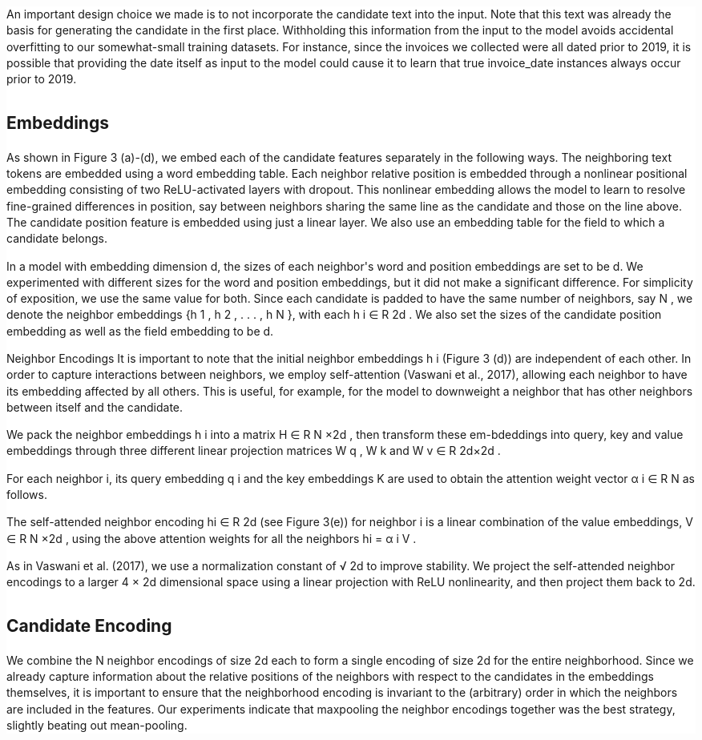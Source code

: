 An important design choice we made is to not incorporate the candidate text into the input. Note that this text was already the basis for generating the candidate in the first place. Withholding this information from the input to the model avoids accidental overfitting to our somewhat-small training datasets. For instance, since the invoices we collected were all dated prior to 2019, it is possible that providing the date itself as input to the model could cause it to learn that true invoice_date instances always occur prior to 2019.

## Embeddings

As shown in Figure 3 (a)-(d), we embed each of the candidate features separately in the following ways. The neighboring text tokens are embedded using a word embedding table. Each neighbor relative position is embedded through a nonlinear positional embedding consisting of two ReLU-activated layers with dropout. This nonlinear embedding allows the model to learn to resolve fine-grained differences in position, say between neighbors sharing the same line as the candidate and those on the line above. The candidate position feature is embedded using just a linear layer. We also use an embedding table for the field to which a candidate belongs.

In a model with embedding dimension d, the sizes of each neighbor's word and position embeddings are set to be d. We experimented with different sizes for the word and position embeddings, but it did not make a significant difference. For simplicity of exposition, we use the same value for both. Since each candidate is padded to have the same number of neighbors, say N , we denote the neighbor embeddings {h 1 , h 2 , . . . , h N }, with each h i ∈ R 2d . We also set the sizes of the candidate position embedding as well as the field embedding to be d.

Neighbor Encodings It is important to note that the initial neighbor embeddings h i (Figure 3 (d)) are independent of each other. In order to capture interactions between neighbors, we employ self-attention (Vaswani et al., 2017), allowing each neighbor to have its embedding affected by all others. This is useful, for example, for the model to downweight a neighbor that has other neighbors between itself and the candidate.

We pack the neighbor embeddings h i into a matrix H ∈ R N ×2d , then transform these em-bdeddings into query, key and value embeddings through three different linear projection matrices W q , W k and W v ∈ R 2d×2d .

For each neighbor i, its query embedding q i and the key embeddings K are used to obtain the attention weight vector α i ∈ R N as follows.

The self-attended neighbor encoding hi ∈ R 2d (see Figure 3(e)) for neighbor i is a linear combination of the value embeddings, V ∈ R N ×2d , using the above attention weights for all the neighbors hi = α i V .

As in Vaswani et al. (2017), we use a normalization constant of √ 2d to improve stability. We project the self-attended neighbor encodings to a larger 4 × 2d dimensional space using a linear projection with ReLU nonlinearity, and then project them back to 2d.

## Candidate Encoding

We combine the N neighbor encodings of size 2d each to form a single encoding of size 2d for the entire neighborhood. Since we already capture information about the relative positions of the neighbors with respect to the candidates in the embeddings themselves, it is important to ensure that the neighborhood encoding is invariant to the (arbitrary) order in which the neighbors are included in the features. Our experiments indicate that maxpooling the neighbor encodings together was the best strategy, slightly beating out mean-pooling.
